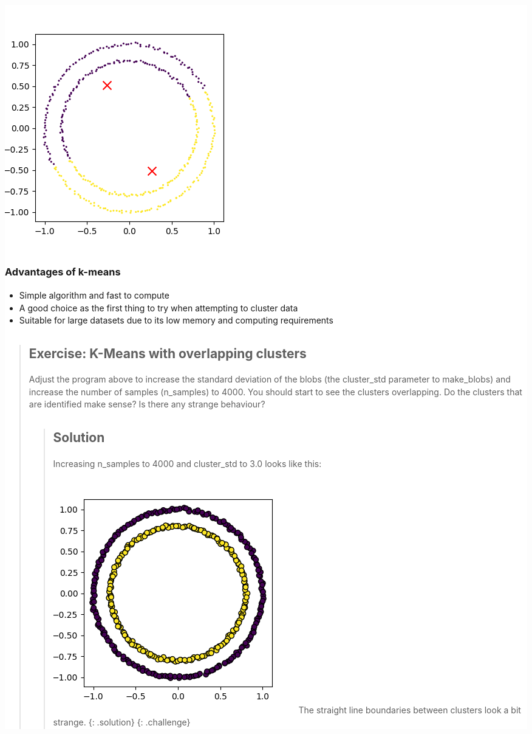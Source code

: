 ![An example of kmeans failing on non-linear cluster boundaries](../fig/kmeans_concentric_circle.png)


### Advantages of k-means

* Simple algorithm and fast to compute
* A good choice as the first thing to try when attempting to cluster data
* Suitable for large datasets due to its low memory and computing requirements


> ## Exercise: K-Means with overlapping clusters
> Adjust the program above to increase the standard deviation of the blobs (the cluster_std parameter to make_blobs) and increase the number of samples (n_samples) to 4000.
> You should start to see the clusters overlapping.
> Do the clusters that are identified make sense?
> Is there any strange behaviour?
>
> > ## Solution
> > Increasing n_samples to 4000 and cluster_std to 3.0 looks like this:
> > ![Kmeans attempting to classify overlapping clusters](../fig/kmeans_overlapping_clusters.png)
> > The straight line boundaries between clusters look a bit strange.
> {: .solution}
{: .challenge}
